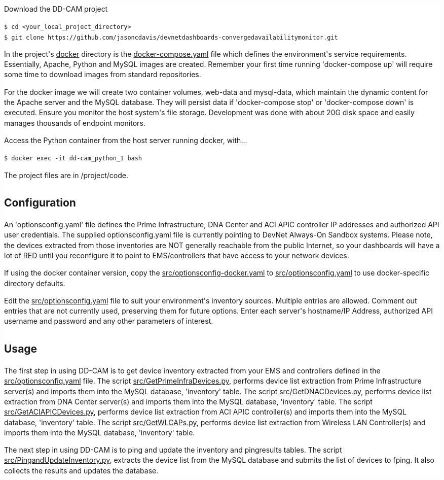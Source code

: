 Download the DD-CAM project

    $ cd <your_local_project_directory>
    $ git clone https://github.com/jasoncdavis/devnetdashboards-convergedavailabilitymonitor.git

In the project's [docker](./docker/) directory is the [docker-compose.yaml](./docker/docker-compose.yaml) file which defines the environment's service requirements.  Essentially, Apache, Python and MySQL images are created.  Remember your first time running 'docker-compose up' will require some time to download images from standard repositories.

For the docker image we will create two container volumes, web-data and mysql-data, which maintain the dynamic content for the Apache server and the MySQL database.  They will persist data if 'docker-compose stop' or 'docker-compose down' is executed.  Ensure you monitor the host system's file storage.  Development was done with about 20G disk space and easily manages thousands of endpoint monitors.  

Access the Python container from the host server running docker, with...

    $ docker exec -it dd-cam_python_1 bash

The project files are in /project/code.


## Configuration

An 'optionsconfig.yaml' file defines the Prime Infrastructure, DNA Center and ACI APIC controller IP addresses and authorized API user credentials.  The supplied optionsconfig.yaml file is currently pointing to DevNet Always-On Sandbox systems.  Please note, the devices extracted from those inventories are NOT generally reachable from the public Internet, so your dashboards will have a lot of RED until you reconfigure it to point to EMS/controllers that have access to your network devices.

If using the docker container version, copy the [src/optionsconfig-docker.yaml](./src/optionsconfig-docker.yaml) to [src/optionsconfig.yaml](./src/optionsconfig.yaml) to use docker-specific directory defaults.

Edit the [src/optionsconfig.yaml](./src/optionsconfig.yaml) file to suit your environment's inventory sources.  Multiple entries are allowed.  Comment out entries that are not currently used, preserving them for future options.  Enter each server's hostname/IP Address, authorized API username and password and any other parameters of interest.


## Usage

The first step in using DD-CAM is to get device inventory extracted from your EMS and controllers defined in the [src/optionsconfig.yaml](./src/optionsconfig.yaml) file.
The script [src/GetPrimeInfraDevices.py](./src/GetPrimeInfraDevices.py), performs device list extraction from Prime Infrastructure server(s) and imports them into the MySQL database, 'inventory' table.
The script [src/GetDNACDevices.py](./src/GetDNACDevices.py), performs device list extraction from DNA Center server(s) and imports them into the MySQL database, 'inventory' table.
The script [src/GetACIAPICDevices.py](./src/GetACIAPICDevices.py), performs device list extraction from ACI APIC controller(s) and imports them into the MySQL database, 'inventory' table.
The script [src/GetWLCAPs.py](./src/GetWLCAPs.py), performs device list extraction from Wireless LAN Controller(s) and imports them into the MySQL database, 'inventory' table.

The next step in using DD-CAM is to ping and update the inventory and pingresults tables.
The script [src/PingandUpdateInventory.py](./src/PingAndUpdateInventory.py), extracts the device list from the MySQL database and submits the list of devices to fping.  It also collects the results and updates the database.

